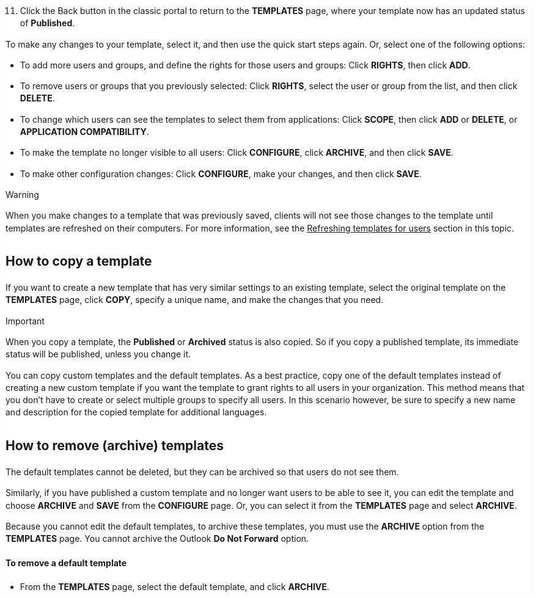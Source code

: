11. Click the Back button in the classic portal to return to the **TEMPLATES** page, where your template now has an updated status of **Published**.

To make any changes to your template, select it, and then use the quick start steps again. Or, select one of the following options:

-   To add more users and groups, and define the rights for those users and groups: Click **RIGHTS**, then click **ADD**.

-   To remove users or groups that you previously selected: Click **RIGHTS**, select the user or group from the list, and then click **DELETE**.

-   To change which users can see the templates to select them from applications: Click **SCOPE**, then click **ADD** or **DELETE**, or **APPLICATION COMPATIBILITY**.

-   To make the template no longer visible to all users: Click **CONFIGURE**, click **ARCHIVE**, and then click **SAVE**.

-   To make other configuration changes: Click **CONFIGURE**, make your changes, and then click **SAVE**.

> [!WARNING]
> When you make changes to a template that was previously saved, clients will not see those changes to the template until templates are refreshed on their computers. For more information, see the [Refreshing templates for users](configuring-custom-templates-for-azure-rights-management.md#BKMK_RefreshingTemplates) section in this topic.

## How to copy a template
If you want to create a new template that has very similar settings to an existing template, select the original template on the **TEMPLATES** page, click **COPY**, specify a unique name, and make the changes that you need.

> [!IMPORTANT]
> When you copy a template, the **Published** or **Archived** status is also copied. So if you copy a published template, its immediate status will be published, unless you change it.

You can copy custom templates and the default templates. As a best practice, copy one of the default templates instead of creating a new custom template if you want the template to grant rights to all users in your organization. This method means that you don’t have to create or select multiple groups to specify all users. In this scenario however, be sure to specify a new name and description for the copied template for additional languages.

## How to remove (archive) templates
The default templates cannot be deleted, but they can be archived so that users do not see them.

Similarly, if you have published a custom template and no longer want users to be able to see it, you can edit the template and choose **ARCHIVE** and **SAVE** from the **CONFIGURE** page. Or, you can select it from the **TEMPLATES** page and select **ARCHIVE**.

Because you cannot edit the default templates, to archive these templates, you must use the **ARCHIVE** option from the **TEMPLATES** page. You cannot archive the Outlook **Do Not Forward** option.

#### To remove a default template

-   From the **TEMPLATES** page, select the default template, and click **ARCHIVE**.

